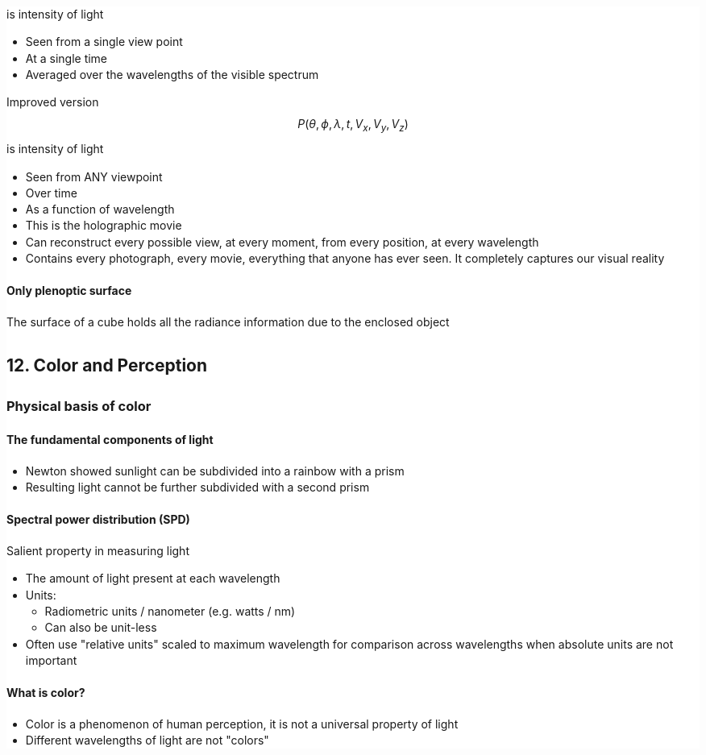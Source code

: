 is intensity of light

* Seen from a single view point
* At a single time
* Averaged over the wavelengths of the visible spectrum

Improved version
$$
P(\theta, \phi, \lambda, t, V_x, V_y, V_z)
$$
is intensity of light

* Seen from ANY viewpoint
* Over time
* As a function of wavelength
* This is the holographic movie
* Can reconstruct every possible view, at every moment, from every position, at every wavelength
* Contains every photograph, every movie, everything that anyone has ever seen. It completely captures our visual reality



#### Only plenoptic surface

The surface of a cube holds all the radiance information due to the enclosed object







## 12. Color and Perception

### Physical basis of color

#### The fundamental components of light

* Newton showed sunlight can be subdivided into a rainbow with a prism
* Resulting light cannot be further subdivided with a second prism



#### Spectral power distribution (SPD)

Salient property in measuring light

* The amount of light present at each wavelength
* Units:
  * Radiometric units / nanometer (e.g. watts / nm)
  * Can also be unit-less
* Often use "relative units" scaled to maximum wavelength for comparison across wavelengths when absolute units are not important



#### What is color?

* Color is a phenomenon of human perception, it is not a universal property of light
* Different wavelengths of light are not "colors"
